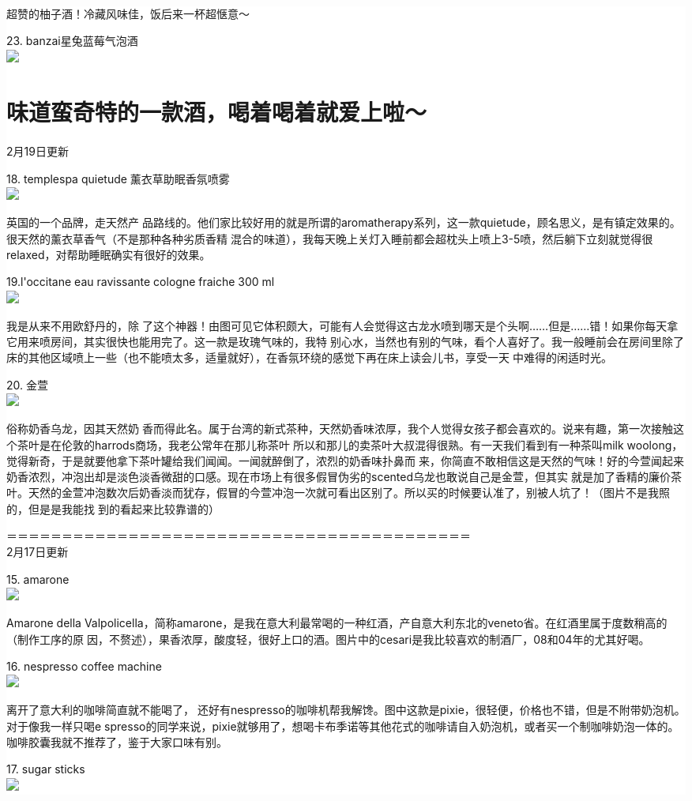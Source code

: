 
超赞的柚子酒！冷藏风味佳，饭后来一杯超惬意～  
  
23\. banzai星兔蓝莓气泡酒  
![](http://pic4.zhimg.com/4e8d1f3d2054258055e52a38fe147529_b.jpg)


味道蛮奇特的一款酒，喝着喝着就爱上啦～  
=================================================================  
2月19日更新  
  
18\. templespa quietude 薰衣草助眠香氛喷雾  
![](http://pic2.zhimg.com/d965ba4dcc55b38e14deec330d81001e_b.jpg)

 英国的一个品牌，走天然产
品路线的。他们家比较好用的就是所谓的aromatherapy系列，这一款quietude，顾名思义，是有镇定效果的。很天然的薰衣草香气（不是那种各种劣质香精
混合的味道），我每天晚上关灯入睡前都会超枕头上喷上3-5喷，然后躺下立刻就觉得很relaxed，对帮助睡眠确实有很好的效果。  
  
19.l'occitane eau ravissante cologne fraiche 300 ml  
![](http://pic4.zhimg.com/a2eb70c47a7f6a0aa50a779ffd1b68db_b.jpg)

 我是从来不用欧舒丹的，除
了这个神器！由图可见它体积颇大，可能有人会觉得这古龙水喷到哪天是个头啊……但是……错！如果你每天拿它用来喷房间，其实很快也能用完了。这一款是玫瑰气味的，我特
别心水，当然也有别的气味，看个人喜好了。我一般睡前会在房间里除了床的其他区域喷上一些（也不能喷太多，适量就好），在香氛环绕的感觉下再在床上读会儿书，享受一天
中难得的闲适时光。  
  
20\. 金萱  
![](http://pic1.zhimg.com/bbb94b13ddc1e10aadf9e0276d7e425d_b.jpg)

 俗称奶香乌龙，因其天然奶
香而得此名。属于台湾的新式茶种，天然奶香味浓厚，我个人觉得女孩子都会喜欢的。说来有趣，第一次接触这个茶叶是在伦敦的harrods商场，我老公常年在那儿称茶叶
所以和那儿的卖茶叶大叔混得很熟。有一天我们看到有一种茶叫milk woolong，觉得新奇，于是就要他拿下茶叶罐给我们闻闻。一闻就醉倒了，浓烈的奶香味扑鼻而
来，你简直不敢相信这是天然的气味！好的今萱闻起来奶香浓烈，冲泡出却是淡色淡香微甜的口感。现在市场上有很多假冒伪劣的scented乌龙也敢说自己是金萱，但其实
就是加了香精的廉价茶叶。天然的金萱冲泡数次后奶香淡而犹存，假冒的今萱冲泡一次就可看出区别了。所以买的时候要认准了，别被人坑了！（图片不是我照的，但是是我能找
到的看起来比较靠谱的）  
  
＝＝＝＝＝＝＝＝＝＝＝＝＝＝＝＝＝＝＝＝＝＝＝＝＝＝＝＝＝＝＝＝＝＝＝＝＝＝＝＝＝＝  
2月17日更新  
  
15\. amarone  
![](http://pic2.zhimg.com/572af26975413ec9c904dd53a6710ff1_b.jpg)

 Amarone
della Valpolicella，简称amarone，是我在意大利最常喝的一种红酒，产自意大利东北的veneto省。在红酒里属于度数稍高的（制作工序的原
因，不赘述），果香浓厚，酸度轻，很好上口的酒。图片中的cesari是我比较喜欢的制酒厂，08和04年的尤其好喝。  
  
16\. nespresso coffee machine  
![](http://pic2.zhimg.com/7897e7e20649bc4e4c7575ef02d97ed5_b.jpg)


离开了意大利的咖啡简直就不能喝了， 还好有nespresso的咖啡机帮我解馋。图中这款是pixie，很轻便，价格也不错，但是不附带奶泡机。对于像我一样只喝e
spresso的同学来说，pixie就够用了，想喝卡布季诺等其他花式的咖啡请自入奶泡机，或者买一个制咖啡奶泡一体的。咖啡胶囊我就不推荐了，鉴于大家口味有别。  
  
17\. sugar sticks  
![](http://pic1.zhimg.com/54b35ae09f5f6fba68e8ca642f6debf9_b.jpg)
